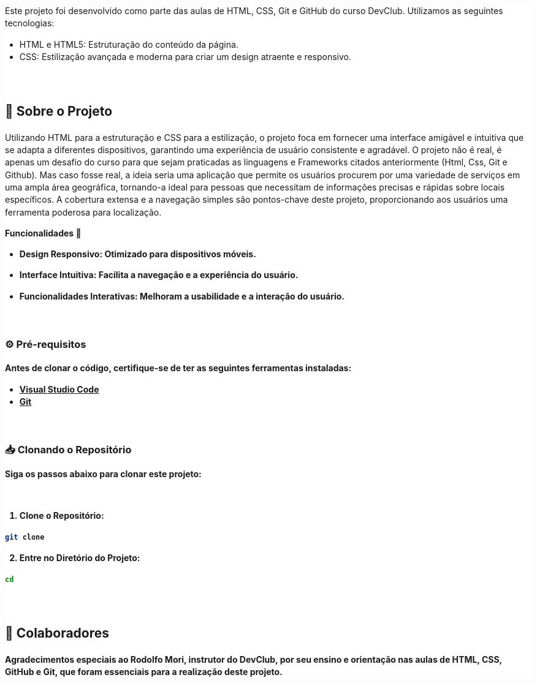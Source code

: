 Este projeto foi desenvolvido como parte das aulas de HTML, CSS, Git e GitHub do curso DevClub. Utilizamos as seguintes tecnologias:

- HTML e HTML5: Estruturação do conteúdo da página.
- CSS: Estilização avançada e moderna para criar um design atraente e responsivo.

<br>


<h2 id="sobre">🚀 Sobre o Projeto</h2>
<p>Utilizando HTML para a estruturação e CSS para a estilização, o projeto foca em fornecer uma interface amigável e intuitiva que se adapta a diferentes dispositivos, 
  garantindo uma experiência de usuário consistente e agradável. O projeto não é real, é apenas um desafio do curso para que sejam praticadas as linguagens e Frameworks citados anteriormente (Html, Css, Git e Github). Mas caso fosse real, a ideia seria uma aplicação que permite os usuários procurem por uma variedade de serviços em uma ampla área geográfica, 
  tornando-a ideal para pessoas que necessitam de informações precisas e rápidas sobre locais específicos. 
  A cobertura extensa e a navegação simples são pontos-chave deste projeto, proporcionando aos usuários uma ferramenta poderosa para localização.<p/>

<b>Funcionalidades 🌟<b/>
<p>

- Design Responsivo: Otimizado para dispositivos móveis.

- Interface Intuitiva: Facilita a navegação e a experiência do usuário.
- Funcionalidades Interativas: Melhoram a usabilidade e a interação do usuário.</p>
<br>


<h3>⚙️ Pré-requisitos</h3>

Antes de clonar o código, certifique-se de ter as seguintes ferramentas instaladas:

- [Visual Studio Code](https://code.visualstudio.com/download)
- [Git](https://git-scm.com/)

<br>

<h3>📥 Clonando o Repositório</h3>
<p>Siga os passos abaixo para clonar este projeto:<p>

<br>

1. Clone o Repositório:
```bash
git clone
```

2. Entre no Diretório do Projeto:
```bash
cd 
````

<br>

<h2 id="colab">🤝 Colaboradores</h2>

Agradecimentos especiais ao Rodolfo Mori, instrutor do DevClub, por seu ensino e orientação nas aulas de HTML, CSS, GitHub e Git, que foram essenciais para a realização deste projeto.
